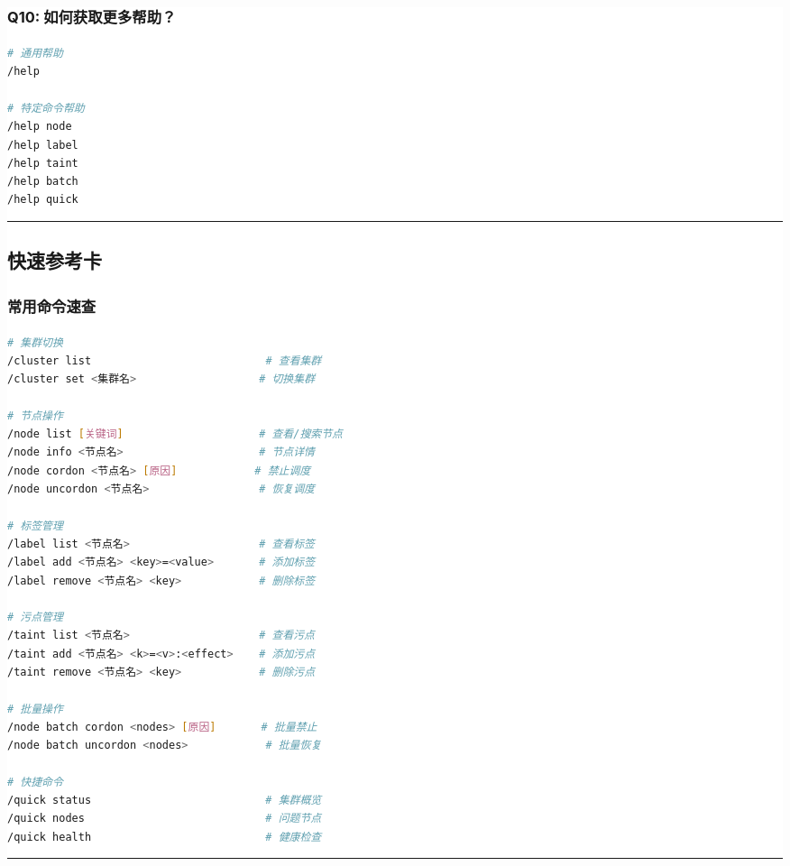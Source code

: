 
### Q10: 如何获取更多帮助？

```bash
# 通用帮助
/help

# 特定命令帮助
/help node
/help label
/help taint
/help batch
/help quick
```

---

## 快速参考卡

### 常用命令速查

```bash
# 集群切换
/cluster list                           # 查看集群
/cluster set <集群名>                   # 切换集群

# 节点操作
/node list [关键词]                     # 查看/搜索节点
/node info <节点名>                     # 节点详情
/node cordon <节点名> [原因]            # 禁止调度
/node uncordon <节点名>                 # 恢复调度

# 标签管理
/label list <节点名>                    # 查看标签
/label add <节点名> <key>=<value>       # 添加标签
/label remove <节点名> <key>            # 删除标签

# 污点管理
/taint list <节点名>                    # 查看污点
/taint add <节点名> <k>=<v>:<effect>    # 添加污点
/taint remove <节点名> <key>            # 删除污点

# 批量操作
/node batch cordon <nodes> [原因]       # 批量禁止
/node batch uncordon <nodes>            # 批量恢复

# 快捷命令
/quick status                           # 集群概览
/quick nodes                            # 问题节点
/quick health                           # 健康检查
```

---